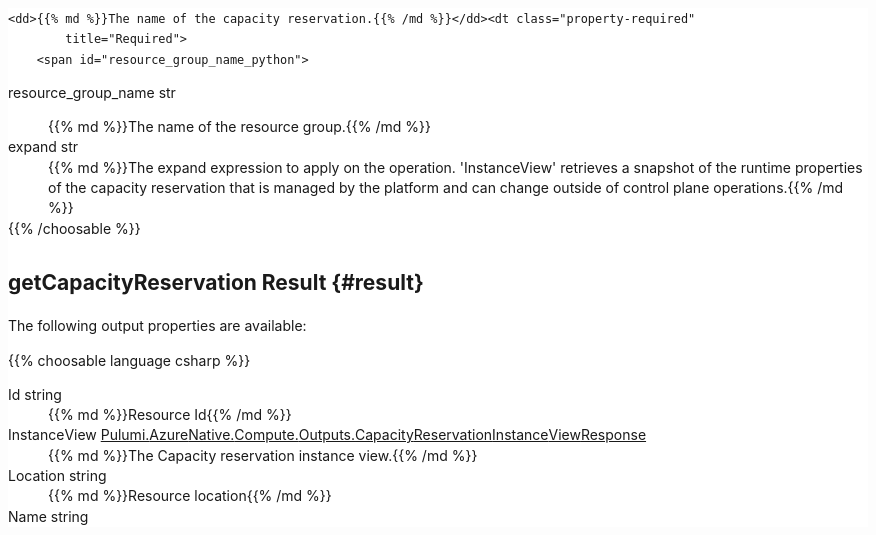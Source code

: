     <dd>{{% md %}}The name of the capacity reservation.{{% /md %}}</dd><dt class="property-required"
            title="Required">
        <span id="resource_group_name_python">
<a href="#resource_group_name_python" style="color: inherit; text-decoration: inherit;">resource_<wbr>group_<wbr>name</a>
</span>
        <span class="property-indicator"></span>
        <span class="property-type">str</span>
    </dt>
    <dd>{{% md %}}The name of the resource group.{{% /md %}}</dd><dt class="property-optional"
            title="Optional">
        <span id="expand_python">
<a href="#expand_python" style="color: inherit; text-decoration: inherit;">expand</a>
</span>
        <span class="property-indicator"></span>
        <span class="property-type">str</span>
    </dt>
    <dd>{{% md %}}The expand expression to apply on the operation. 'InstanceView' retrieves a snapshot of the runtime properties of the capacity reservation that is managed by the platform and can change outside of control plane operations.{{% /md %}}</dd></dl>
{{% /choosable %}}




## getCapacityReservation Result {#result}

The following output properties are available:



{{% choosable language csharp %}}
<dl class="resources-properties"><dt class="property-"
            title="">
        <span id="id_csharp">
<a href="#id_csharp" style="color: inherit; text-decoration: inherit;">Id</a>
</span>
        <span class="property-indicator"></span>
        <span class="property-type">string</span>
    </dt>
    <dd>{{% md %}}Resource Id{{% /md %}}</dd><dt class="property-"
            title="">
        <span id="instanceview_csharp">
<a href="#instanceview_csharp" style="color: inherit; text-decoration: inherit;">Instance<wbr>View</a>
</span>
        <span class="property-indicator"></span>
        <span class="property-type"><a href="#capacityreservationinstanceviewresponse">Pulumi.<wbr>Azure<wbr>Native.<wbr>Compute.<wbr>Outputs.<wbr>Capacity<wbr>Reservation<wbr>Instance<wbr>View<wbr>Response</a></span>
    </dt>
    <dd>{{% md %}}The Capacity reservation instance view.{{% /md %}}</dd><dt class="property-"
            title="">
        <span id="location_csharp">
<a href="#location_csharp" style="color: inherit; text-decoration: inherit;">Location</a>
</span>
        <span class="property-indicator"></span>
        <span class="property-type">string</span>
    </dt>
    <dd>{{% md %}}Resource location{{% /md %}}</dd><dt class="property-"
            title="">
        <span id="name_csharp">
<a href="#name_csharp" style="color: inherit; text-decoration: inherit;">Name</a>
</span>
        <span class="property-indicator"></span>
        <span class="property-type">string</span>